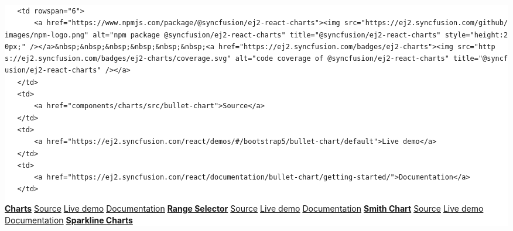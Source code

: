        <td rowspan="6">
           <a href="https://www.npmjs.com/package/@syncfusion/ej2-react-charts"><img src="https://ej2.syncfusion.com/github/images/npm-logo.png" alt="npm package @syncfusion/ej2-react-charts" title="@syncfusion/ej2-react-charts" style="height:20px;" /></a>&nbsp;&nbsp;&nbsp;&nbsp;&nbsp;&nbsp;<a href="https://ej2.syncfusion.com/badges/ej2-charts"><img src="https://ej2.syncfusion.com/badges/ej2-charts/coverage.svg" alt="code coverage of @syncfusion/ej2-react-charts" title="@syncfusion/ej2-react-charts" /></a>
       </td>
       <td>
           <a href="components/charts/src/bullet-chart">Source</a>
       </td>
       <td>
           <a href="https://ej2.syncfusion.com/react/demos/#/bootstrap5/bullet-chart/default">Live demo</a>
       </td>
       <td>
           <a href="https://ej2.syncfusion.com/react/documentation/bullet-chart/getting-started/">Documentation</a>
       </td>
   </tr>
   <tr>
       <td>
           <a href="https://www.syncfusion.com/react-ui-components/react-charts"><b>Charts</b></a>
       </td>
       <td>
           <a href="components/charts/src/chart">Source</a>
       </td>
       <td>
           <a href="https://ej2.syncfusion.com/react/demos/#/bootstrap5/chart/line">Live demo</a>
       </td>
       <td>
           <a href="https://ej2.syncfusion.com/react/documentation/chart/getting-started/">Documentation</a>
       </td>
   </tr>
   <tr>
       <td>
           <a href="https://www.syncfusion.com/react-ui-components/react-range-selector"><b>Range Selector</b></a>
       </td>
       <td>
           <a href="components/charts/src/range-navigator">Source</a>
       </td>
       <td>
           <a href="https://ej2.syncfusion.com/react/demos/#/bootstrap5/range-navigator/default">Live demo</a>
       </td>
       <td>
           <a href="https://ej2.syncfusion.com/react/documentation/range-navigator/getting-started/">Documentation</a>
       </td>
   </tr>
   <tr>
       <td>
           <a href="https://www.syncfusion.com/react-ui-components/react-smith-chart"><b>Smith Chart</b></a>
       </td>
       <td>
           <a href="components/charts/src/smithchart">Source</a>
       </td>
       <td>
           <a href="https://ej2.syncfusion.com/react/demos/#/bootstrap5/smith-chart/default">Live demo</a>
       </td>
       <td>
           <a href="https://ej2.syncfusion.com/react/documentation/smithchart/getting-started/">Documentation</a>
       </td>
   </tr>
   <tr>
       <td>
           <a href="https://www.syncfusion.com/react-ui-components/react-sparkline"><b>Sparkline Charts</b></a>